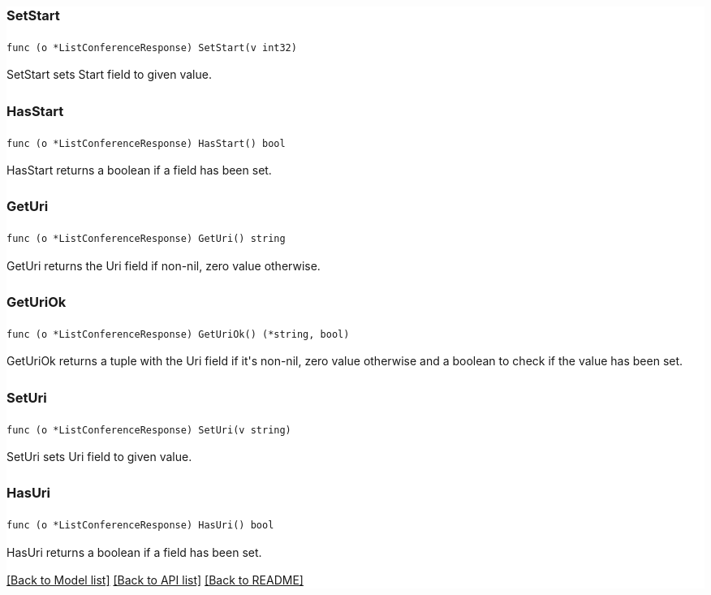 ### SetStart

`func (o *ListConferenceResponse) SetStart(v int32)`

SetStart sets Start field to given value.

### HasStart

`func (o *ListConferenceResponse) HasStart() bool`

HasStart returns a boolean if a field has been set.

### GetUri

`func (o *ListConferenceResponse) GetUri() string`

GetUri returns the Uri field if non-nil, zero value otherwise.

### GetUriOk

`func (o *ListConferenceResponse) GetUriOk() (*string, bool)`

GetUriOk returns a tuple with the Uri field if it's non-nil, zero value otherwise
and a boolean to check if the value has been set.

### SetUri

`func (o *ListConferenceResponse) SetUri(v string)`

SetUri sets Uri field to given value.

### HasUri

`func (o *ListConferenceResponse) HasUri() bool`

HasUri returns a boolean if a field has been set.


[[Back to Model list]](../README.md#documentation-for-models) [[Back to API list]](../README.md#documentation-for-api-endpoints) [[Back to README]](../README.md)


